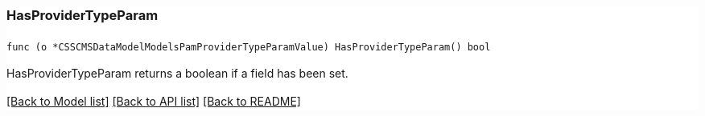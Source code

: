 ### HasProviderTypeParam

`func (o *CSSCMSDataModelModelsPamProviderTypeParamValue) HasProviderTypeParam() bool`

HasProviderTypeParam returns a boolean if a field has been set.


[[Back to Model list]](../README.md#documentation-for-models) [[Back to API list]](../README.md#documentation-for-api-endpoints) [[Back to README]](../README.md)


